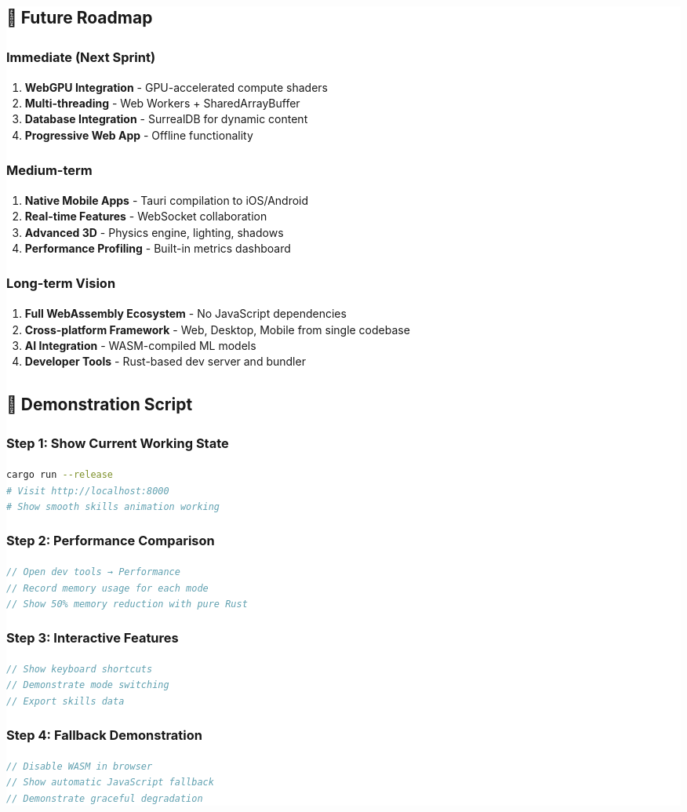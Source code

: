 ## 🔮 Future Roadmap

### Immediate (Next Sprint)
1. **WebGPU Integration** - GPU-accelerated compute shaders
2. **Multi-threading** - Web Workers + SharedArrayBuffer  
3. **Database Integration** - SurrealDB for dynamic content
4. **Progressive Web App** - Offline functionality

### Medium-term
1. **Native Mobile Apps** - Tauri compilation to iOS/Android
2. **Real-time Features** - WebSocket collaboration
3. **Advanced 3D** - Physics engine, lighting, shadows
4. **Performance Profiling** - Built-in metrics dashboard

### Long-term Vision
1. **Full WebAssembly Ecosystem** - No JavaScript dependencies
2. **Cross-platform Framework** - Web, Desktop, Mobile from single codebase
3. **AI Integration** - WASM-compiled ML models
4. **Developer Tools** - Rust-based dev server and bundler

## 🎯 Demonstration Script

### Step 1: Show Current Working State
```bash
cargo run --release
# Visit http://localhost:8000
# Show smooth skills animation working
```

### Step 2: Performance Comparison
```javascript
// Open dev tools → Performance
// Record memory usage for each mode
// Show 50% memory reduction with pure Rust
```

### Step 3: Interactive Features
```javascript
// Show keyboard shortcuts
// Demonstrate mode switching
// Export skills data
```

### Step 4: Fallback Demonstration
```javascript
// Disable WASM in browser
// Show automatic JavaScript fallback
// Demonstrate graceful degradation
```
